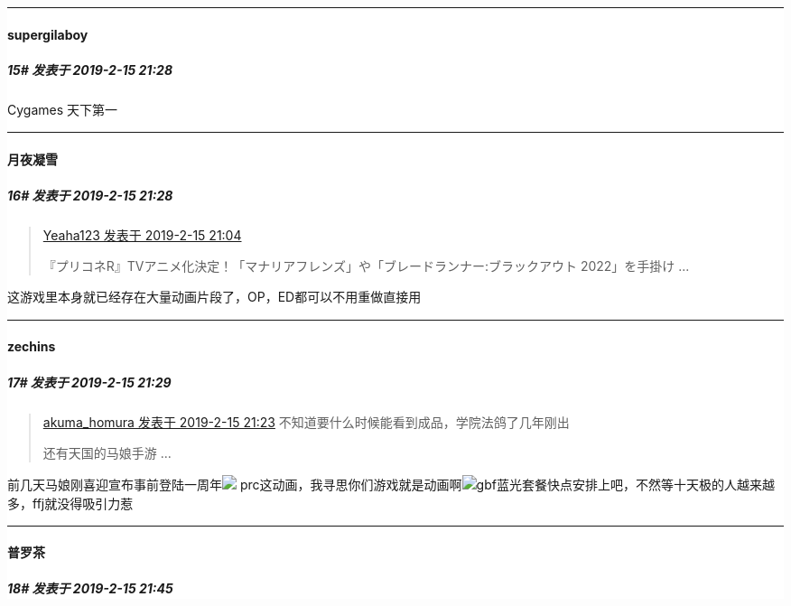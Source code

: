 





-----

####  supergilaboy  
##### 15#       发表于 2019-2-15 21:28




Cygames 天下第一







-----

####  月夜凝雪  
##### 16#       发表于 2019-2-15 21:28



<blockquote><a href="httphttps://bbs.saraba1st.com/2b/forum.php?mod=redirect&amp;goto=findpost&amp;pid=42609415&amp;ptid=1811126" target="_blank">Yeaha123 发表于 2019-2-15 21:04</a>

『プリコネR』TVアニメ化決定！「マナリアフレンズ」や「ブレードランナー:ブラックアウト 2022」を手掛け ...</blockquote>
这游戏里本身就已经存在大量动画片段了，OP，ED都可以不用重做直接用







-----

####  zechins  
##### 17#       发表于 2019-2-15 21:29



<blockquote><a href="httphttps://bbs.saraba1st.com/2b/forum.php?mod=redirect&amp;goto=findpost&amp;pid=42609613&amp;ptid=1811126" target="_blank">akuma_homura 发表于 2019-2-15 21:23</a>
不知道要什么时候能看到成品，学院法鸽了几年刚出

还有天国的马娘手游 ...</blockquote>
前几天马娘刚喜迎宣布事前登陆一周年<img src="https://static.saraba1st.com/image/smiley/face2017/162.png" referrerpolicy="no-referrer">
prc这动画，我寻思你们游戏就是动画啊<img src="https://static.saraba1st.com/image/smiley/face2017/065.png" referrerpolicy="no-referrer">gbf蓝光套餐快点安排上吧，不然等十天极的人越来越多，ffj就没得吸引力惹







-----

####  普罗茶  
##### 18#       发表于 2019-2-15 21:45
